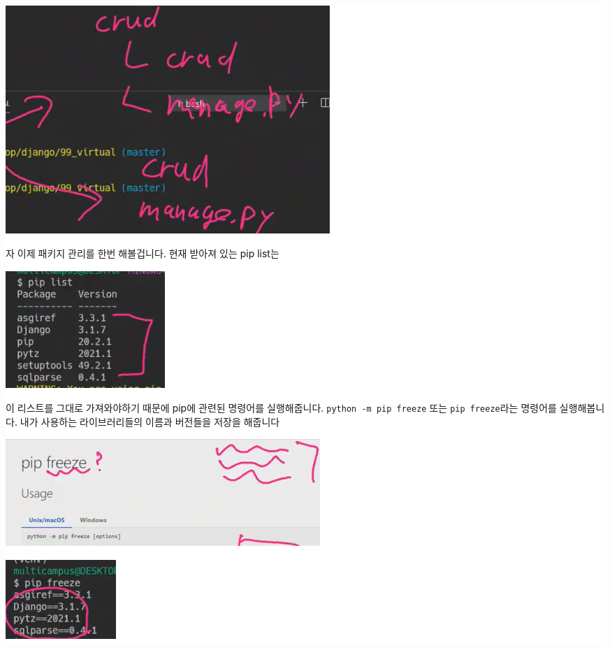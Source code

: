 ![image-20210312094726022](16_django.assets/image-20210312094726022.png)



자 이제 패키지 관리를 한번 해볼겁니다. 현재 받아져 있는 pip list는

![image-20210312100254173](16_django.assets/image-20210312100254173.png)

이 리스트를 그대로 가져와야하기 때문에 pip에 관련된 명령어를 실행해줍니다. `python -m pip freeze` 또는 `pip freeze`라는 명령어를 실행해봅니다. 내가 사용하는 라이브러리들의 이름과 버전들을 저장을 해줍니다 

![image-20210312100501418](16_django.assets/image-20210312100501418.png)

![image-20210312100622163](16_django.assets/image-20210312100622163.png)
